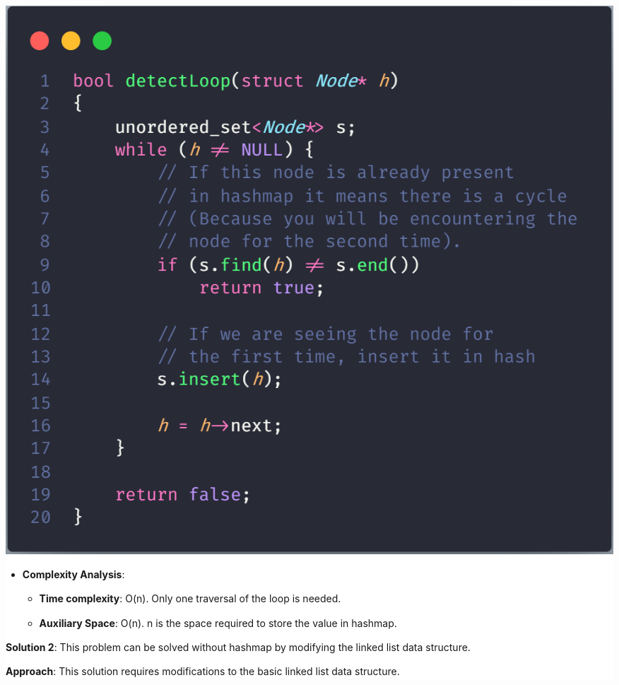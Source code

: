 ![image use unordered set to detect a loop in singly linked list](image/CodeLinkedList-DetectLoop.png)

- **Complexity Analysis**:  

  - **Time complexity**: O(n).
    Only one traversal of the loop is needed.
  
  - **Auxiliary Space**: O(n).
    n is the space required to store the value in hashmap.

**Solution 2**: This problem can be solved without hashmap by modifying the linked list data structure.

**Approach**: This solution requires modifications to the basic linked list data structure.
